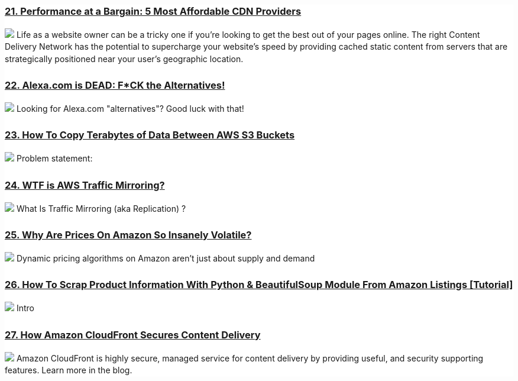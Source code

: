 ### [21. Performance at a Bargain: 5 Most Affordable CDN Providers](https://hackernoon.com/performance-at-a-bargain-5-most-affordable-cdn-providers-0d2g33ph)
![](https://cdn.hackernoon.com/drafts/j3hu32ah.png)
Life as a website owner can be a tricky one if you’re looking to get the best out of your pages online. The right Content Delivery Network has the potential to supercharge your website’s speed by providing cached static content from servers that are strategically positioned near your user’s geographic location. 

### [22. Alexa.com is DEAD: F*CK the Alternatives!](https://hackernoon.com/alexacom-is-dead-fck-the-alternatives)
![](https://cdn.hackernoon.com/images/LmkJG9CJCkeKroCwy3MciE5UHml1-ol93k2b.jpeg)
Looking for Alexa.com "alternatives"? Good luck with that!

### [23. How To Copy Terabytes of Data Between AWS S3 Buckets](https://hackernoon.com/how-to-copy-terabytes-of-data-between-aws-s3-buckets-4ij3uu2)
![](https://firebasestorage.googleapis.com/v0/b/hackernoon-app.appspot.com/o/images%2F2Cg2LUhTzHb4kw0oaj48lUOadgo1-2fb3ugo.jpeg?alt=media&token=e6356666-46d6-4cc6-b9fa-173438e8831c)
Problem statement:

### [24. WTF is AWS Traffic Mirroring? ](https://hackernoon.com/wtf-is-aws-traffic-mirroring-2s6i329k)
![](https://cdn.hackernoon.com/images/o44gm3yz9.jpg)
What Is Traffic Mirroring (aka Replication) ?

### [25. Why Are Prices On Amazon So Insanely Volatile?](https://hackernoon.com/why-are-prices-on-amazon-so-insanely-volatile-q51h341g)
![](https://cdn.hackernoon.com/images/3nhao37bBEfHA9RTQ0WNVWfXPD02-7ni34qx.jpeg)
Dynamic pricing algorithms on Amazon aren’t just about supply and demand

### [26. How To Scrap Product Information With Python & BeautifulSoup Module From Amazon Listings [Tutorial]](https://hackernoon.com/scraping-amazon-product-information-with-python-and-beautifulsoup-yn4s3tgr)
![](https://cdn.hackernoon.com/drafts/cyle3tcj.png)
Intro

### [27. How Amazon CloudFront Secures Content Delivery](https://hackernoon.com/how-amazon-cloudfront-secures-content-delivery)
![](https://cdn.hackernoon.com/images/YqzNjVX0nYVlCUWqv4gnCWnKpey1-0f437jr.jpeg)
Amazon CloudFront is highly secure, managed service for content delivery by providing useful, and security supporting features. Learn more in the blog. 

